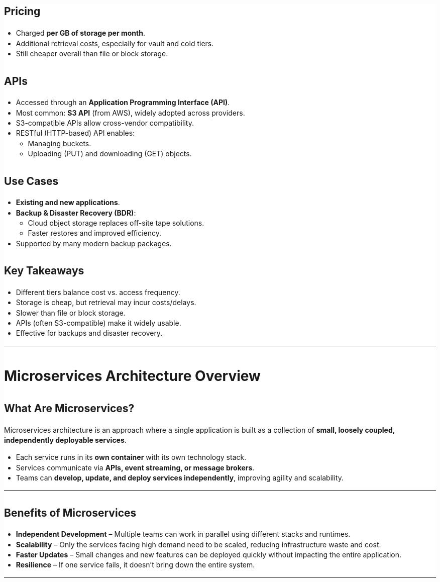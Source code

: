 ## Pricing
- Charged **per GB of storage per month**.  
- Additional retrieval costs, especially for vault and cold tiers.  
- Still cheaper overall than file or block storage.  

## APIs
- Accessed through an **Application Programming Interface (API)**.  
- Most common: **S3 API** (from AWS), widely adopted across providers.  
- S3-compatible APIs allow cross-vendor compatibility.  
- RESTful (HTTP-based) API enables:  
  - Managing buckets.  
  - Uploading (PUT) and downloading (GET) objects.  

## Use Cases
- **Existing and new applications**.  
- **Backup & Disaster Recovery (BDR)**:  
  - Cloud object storage replaces off-site tape solutions.  
  - Faster restores and improved efficiency.  
- Supported by many modern backup packages.  

## Key Takeaways
- Different tiers balance cost vs. access frequency.  
- Storage is cheap, but retrieval may incur costs/delays.  
- Slower than file or block storage.  
- APIs (often S3-compatible) make it widely usable.  
- Effective for backups and disaster recovery.  

---

# Microservices Architecture Overview  

## What Are Microservices?  
Microservices architecture is an approach where a single application is built as a collection of **small, loosely coupled, independently deployable services**.  

- Each service runs in its **own container** with its own technology stack.  
- Services communicate via **APIs, event streaming, or message brokers**.  
- Teams can **develop, update, and deploy services independently**, improving agility and scalability.  

---

## Benefits of Microservices  
- **Independent Development** – Multiple teams can work in parallel using different stacks and runtimes.  
- **Scalability** – Only the services facing high demand need to be scaled, reducing infrastructure waste and cost.  
- **Faster Updates** – Small changes and new features can be deployed quickly without impacting the entire application.  
- **Resilience** – If one service fails, it doesn’t bring down the entire system.  

---